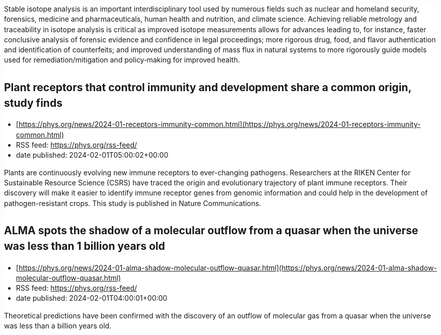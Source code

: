 Stable isotope analysis is an important interdisciplinary tool used by numerous fields such as nuclear and homeland security, forensics, medicine and pharmaceuticals, human health and nutrition, and climate science. Achieving reliable metrology and traceability in isotope analysis is critical as improved isotope measurements allows for advances leading to, for instance, faster conclusive analysis of forensic evidence and confidence in legal proceedings; more rigorous drug, food, and flavor authentication and identification of counterfeits; and improved understanding of mass flux in natural systems to more rigorously guide models used for remediation/mitigation and policy‑making for improved health.

## Plant receptors that control immunity and development share a common origin, study finds
 - [https://phys.org/news/2024-01-receptors-immunity-common.html](https://phys.org/news/2024-01-receptors-immunity-common.html)
 - RSS feed: https://phys.org/rss-feed/
 - date published: 2024-02-01T05:00:02+00:00

Plants are continuously evolving new immune receptors to ever-changing pathogens. Researchers at the RIKEN Center for Sustainable Resource Science (CSRS) have traced the origin and evolutionary trajectory of plant immune receptors. Their discovery will make it easier to identify immune receptor genes from genomic information and could help in the development of pathogen-resistant crops. This study is published in Nature Communications.

## ALMA spots the shadow of a molecular outflow from a quasar when the universe was less than 1 billion years old
 - [https://phys.org/news/2024-01-alma-shadow-molecular-outflow-quasar.html](https://phys.org/news/2024-01-alma-shadow-molecular-outflow-quasar.html)
 - RSS feed: https://phys.org/rss-feed/
 - date published: 2024-02-01T04:00:01+00:00

Theoretical predictions have been confirmed with the discovery of an outflow of molecular gas from a quasar when the universe was less than a billion years old.

